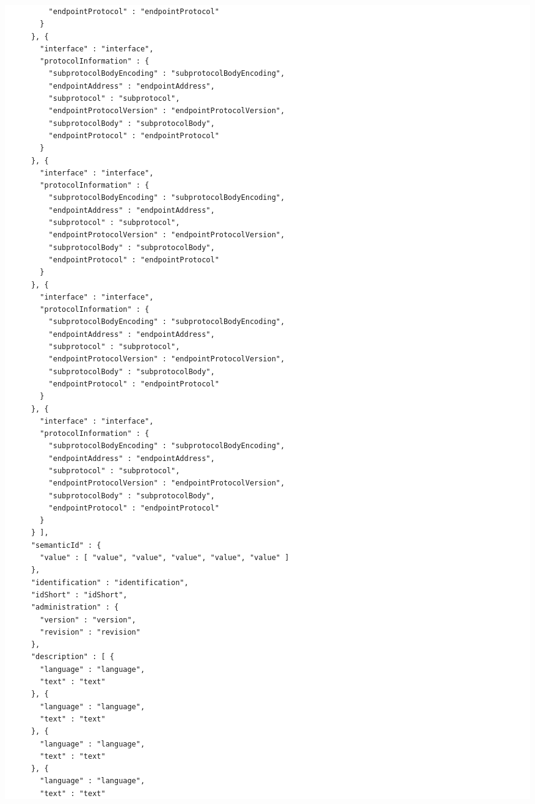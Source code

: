               "endpointProtocol" : "endpointProtocol"
            }
          }, {
            "interface" : "interface",
            "protocolInformation" : {
              "subprotocolBodyEncoding" : "subprotocolBodyEncoding",
              "endpointAddress" : "endpointAddress",
              "subprotocol" : "subprotocol",
              "endpointProtocolVersion" : "endpointProtocolVersion",
              "subprotocolBody" : "subprotocolBody",
              "endpointProtocol" : "endpointProtocol"
            }
          }, {
            "interface" : "interface",
            "protocolInformation" : {
              "subprotocolBodyEncoding" : "subprotocolBodyEncoding",
              "endpointAddress" : "endpointAddress",
              "subprotocol" : "subprotocol",
              "endpointProtocolVersion" : "endpointProtocolVersion",
              "subprotocolBody" : "subprotocolBody",
              "endpointProtocol" : "endpointProtocol"
            }
          }, {
            "interface" : "interface",
            "protocolInformation" : {
              "subprotocolBodyEncoding" : "subprotocolBodyEncoding",
              "endpointAddress" : "endpointAddress",
              "subprotocol" : "subprotocol",
              "endpointProtocolVersion" : "endpointProtocolVersion",
              "subprotocolBody" : "subprotocolBody",
              "endpointProtocol" : "endpointProtocol"
            }
          }, {
            "interface" : "interface",
            "protocolInformation" : {
              "subprotocolBodyEncoding" : "subprotocolBodyEncoding",
              "endpointAddress" : "endpointAddress",
              "subprotocol" : "subprotocol",
              "endpointProtocolVersion" : "endpointProtocolVersion",
              "subprotocolBody" : "subprotocolBody",
              "endpointProtocol" : "endpointProtocol"
            }
          } ],
          "semanticId" : {
            "value" : [ "value", "value", "value", "value", "value" ]
          },
          "identification" : "identification",
          "idShort" : "idShort",
          "administration" : {
            "version" : "version",
            "revision" : "revision"
          },
          "description" : [ {
            "language" : "language",
            "text" : "text"
          }, {
            "language" : "language",
            "text" : "text"
          }, {
            "language" : "language",
            "text" : "text"
          }, {
            "language" : "language",
            "text" : "text"